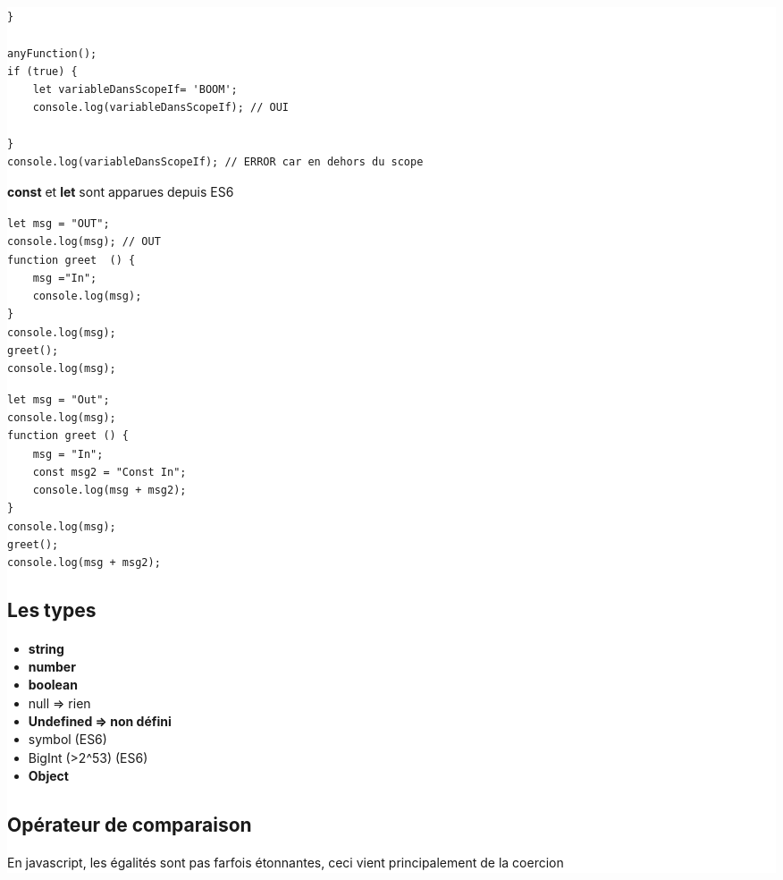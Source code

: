 ```JS
}

anyFunction();
if (true) {
	let variableDansScopeIf= 'BOOM';
	console.log(variableDansScopeIf); // OUI

}
console.log(variableDansScopeIf); // ERROR car en dehors du scope
```

**const** et **let** sont apparues depuis ES6

```JS
let msg = "OUT"; 
console.log(msg); // OUT
function greet  () {
	msg ="In";
	console.log(msg);
}
console.log(msg);
greet();
console.log(msg);
```

```JS
let msg = "Out";
console.log(msg);
function greet () {
	msg = "In";
	const msg2 = "Const In";
	console.log(msg + msg2);
}
console.log(msg);
greet();
console.log(msg + msg2);
```

## Les types 

- **string**
- **number**
- **boolean**
- null => rien
- **Undefined => non défini**
- symbol (ES6)
- BigInt (>2^53) (ES6)
- **Object**

## Opérateur de comparaison 

En javascript, les égalités sont pas farfois étonnantes, ceci vient principalement de la coercion
